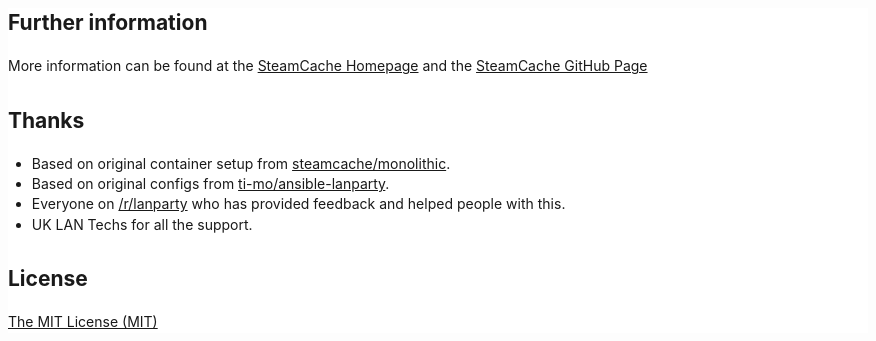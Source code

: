## Further information

More information can be found at the [SteamCache Homepage](http://steamcache.net) and the [SteamCache GitHub Page](https://github.com/steamcache)

## Thanks

- Based on original container setup from [steamcache/monolithic](https://github.com/steamcache/monolithic).
- Based on original configs from [ti-mo/ansible-lanparty](https://github.com/ti-mo/ansible-lanparty).
- Everyone on [/r/lanparty](https://reddit.com/r/lanparty) who has provided feedback and helped people with this.
- UK LAN Techs for all the support.

## License

[The MIT License (MIT)](LICENSE)

